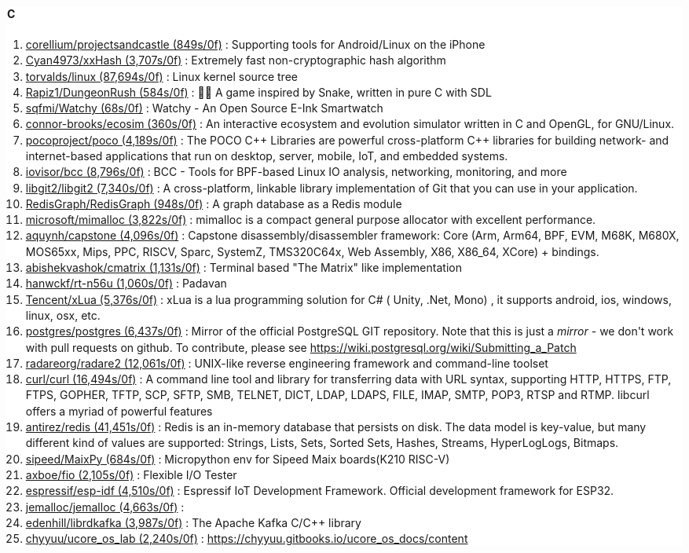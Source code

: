 #### C
1. [corellium/projectsandcastle (849s/0f)](https://github.com/corellium/projectsandcastle) : Supporting tools for Android/Linux on the iPhone
2. [Cyan4973/xxHash (3,707s/0f)](https://github.com/Cyan4973/xxHash) : Extremely fast non-cryptographic hash algorithm
3. [torvalds/linux (87,694s/0f)](https://github.com/torvalds/linux) : Linux kernel source tree
4. [Rapiz1/DungeonRush (584s/0f)](https://github.com/Rapiz1/DungeonRush) : 👾🐍 A game inspired by Snake, written in pure C with SDL
5. [sqfmi/Watchy (68s/0f)](https://github.com/sqfmi/Watchy) : Watchy - An Open Source E-Ink Smartwatch
6. [connor-brooks/ecosim (360s/0f)](https://github.com/connor-brooks/ecosim) : An interactive ecosystem and evolution simulator written in C and OpenGL, for GNU/Linux.
7. [pocoproject/poco (4,189s/0f)](https://github.com/pocoproject/poco) : The POCO C++ Libraries are powerful cross-platform C++ libraries for building network- and internet-based applications that run on desktop, server, mobile, IoT, and embedded systems.
8. [iovisor/bcc (8,796s/0f)](https://github.com/iovisor/bcc) : BCC - Tools for BPF-based Linux IO analysis, networking, monitoring, and more
9. [libgit2/libgit2 (7,340s/0f)](https://github.com/libgit2/libgit2) : A cross-platform, linkable library implementation of Git that you can use in your application.
10. [RedisGraph/RedisGraph (948s/0f)](https://github.com/RedisGraph/RedisGraph) : A graph database as a Redis module
11. [microsoft/mimalloc (3,822s/0f)](https://github.com/microsoft/mimalloc) : mimalloc is a compact general purpose allocator with excellent performance.
12. [aquynh/capstone (4,096s/0f)](https://github.com/aquynh/capstone) : Capstone disassembly/disassembler framework: Core (Arm, Arm64, BPF, EVM, M68K, M680X, MOS65xx, Mips, PPC, RISCV, Sparc, SystemZ, TMS320C64x, Web Assembly, X86, X86_64, XCore) + bindings.
13. [abishekvashok/cmatrix (1,131s/0f)](https://github.com/abishekvashok/cmatrix) : Terminal based "The Matrix" like implementation
14. [hanwckf/rt-n56u (1,060s/0f)](https://github.com/hanwckf/rt-n56u) : Padavan
15. [Tencent/xLua (5,376s/0f)](https://github.com/Tencent/xLua) : xLua is a lua programming solution for C# ( Unity, .Net, Mono) , it supports android, ios, windows, linux, osx, etc.
16. [postgres/postgres (6,437s/0f)](https://github.com/postgres/postgres) : Mirror of the official PostgreSQL GIT repository. Note that this is just a *mirror* - we don't work with pull requests on github. To contribute, please see https://wiki.postgresql.org/wiki/Submitting_a_Patch
17. [radareorg/radare2 (12,061s/0f)](https://github.com/radareorg/radare2) : UNIX-like reverse engineering framework and command-line toolset
18. [curl/curl (16,494s/0f)](https://github.com/curl/curl) : A command line tool and library for transferring data with URL syntax, supporting HTTP, HTTPS, FTP, FTPS, GOPHER, TFTP, SCP, SFTP, SMB, TELNET, DICT, LDAP, LDAPS, FILE, IMAP, SMTP, POP3, RTSP and RTMP. libcurl offers a myriad of powerful features
19. [antirez/redis (41,451s/0f)](https://github.com/antirez/redis) : Redis is an in-memory database that persists on disk. The data model is key-value, but many different kind of values are supported: Strings, Lists, Sets, Sorted Sets, Hashes, Streams, HyperLogLogs, Bitmaps.
20. [sipeed/MaixPy (684s/0f)](https://github.com/sipeed/MaixPy) : Micropython env for Sipeed Maix boards(K210 RISC-V)
21. [axboe/fio (2,105s/0f)](https://github.com/axboe/fio) : Flexible I/O Tester
22. [espressif/esp-idf (4,510s/0f)](https://github.com/espressif/esp-idf) : Espressif IoT Development Framework. Official development framework for ESP32.
23. [jemalloc/jemalloc (4,663s/0f)](https://github.com/jemalloc/jemalloc) : 
24. [edenhill/librdkafka (3,987s/0f)](https://github.com/edenhill/librdkafka) : The Apache Kafka C/C++ library
25. [chyyuu/ucore_os_lab (2,240s/0f)](https://github.com/chyyuu/ucore_os_lab) : https://chyyuu.gitbooks.io/ucore_os_docs/content

